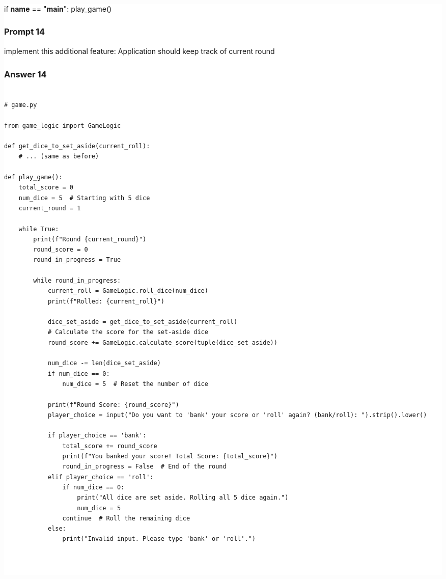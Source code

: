 if __name__ == "__main__":
    play_game()

</code>
</pre>

### Prompt 14
implement this additional feature: Application should keep track of current round
### Answer 14
<pre>
<code>
# game.py

from game_logic import GameLogic

def get_dice_to_set_aside(current_roll):
    # ... (same as before)

def play_game():
    total_score = 0
    num_dice = 5  # Starting with 5 dice
    current_round = 1

    while True:
        print(f"Round {current_round}")
        round_score = 0
        round_in_progress = True

        while round_in_progress:
            current_roll = GameLogic.roll_dice(num_dice)
            print(f"Rolled: {current_roll}")

            dice_set_aside = get_dice_to_set_aside(current_roll)
            # Calculate the score for the set-aside dice
            round_score += GameLogic.calculate_score(tuple(dice_set_aside))

            num_dice -= len(dice_set_aside)
            if num_dice == 0:
                num_dice = 5  # Reset the number of dice

            print(f"Round Score: {round_score}")
            player_choice = input("Do you want to 'bank' your score or 'roll' again? (bank/roll): ").strip().lower()

            if player_choice == 'bank':
                total_score += round_score
                print(f"You banked your score! Total Score: {total_score}")
                round_in_progress = False  # End of the round
            elif player_choice == 'roll':
                if num_dice == 0:
                    print("All dice are set aside. Rolling all 5 dice again.")
                    num_dice = 5
                continue  # Roll the remaining dice
            else:
                print("Invalid input. Please type 'bank' or 'roll'.")
